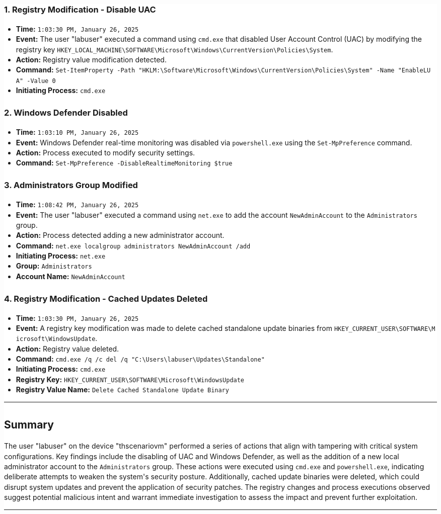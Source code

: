 ### 1. Registry Modification - Disable UAC
- **Time:** `1:03:30 PM, January 26, 2025`
- **Event:** The user "labuser" executed a command using `cmd.exe` that disabled User Account Control (UAC) by modifying the registry key `HKEY_LOCAL_MACHINE\SOFTWARE\Microsoft\Windows\CurrentVersion\Policies\System`.
- **Action:** Registry value modification detected.
- **Command:** `Set-ItemProperty -Path "HKLM:\Software\Microsoft\Windows\CurrentVersion\Policies\System" -Name "EnableLUA" -Value 0`
- **Initiating Process:** `cmd.exe`

### 2. Windows Defender Disabled
- **Time:** `1:03:10 PM, January 26, 2025`
- **Event:** Windows Defender real-time monitoring was disabled via `powershell.exe` using the `Set-MpPreference` command.
- **Action:** Process executed to modify security settings.
- **Command:** `Set-MpPreference -DisableRealtimeMonitoring $true`

### 3. Administrators Group Modified
- **Time:** `1:08:42 PM, January 26, 2025`
- **Event:** The user "labuser" executed a command using `net.exe` to add the account `NewAdminAccount` to the `Administrators` group.
- **Action:** Process detected adding a new administrator account.
- **Command:** `net.exe localgroup administrators NewAdminAccount /add`
- **Initiating Process:** `net.exe`
- **Group:** `Administrators`
- **Account Name:** `NewAdminAccount`

### 4. Registry Modification - Cached Updates Deleted
- **Time:** `1:03:30 PM, January 26, 2025`
- **Event:** A registry key modification was made to delete cached standalone update binaries from `HKEY_CURRENT_USER\SOFTWARE\Microsoft\WindowsUpdate`.
- **Action:** Registry value deleted.
- **Command:** `cmd.exe /q /c del /q "C:\Users\labuser\Updates\Standalone"`
- **Initiating Process:** `cmd.exe`
- **Registry Key:** `HKEY_CURRENT_USER\SOFTWARE\Microsoft\WindowsUpdate`
- **Registry Value Name:** `Delete Cached Standalone Update Binary`

---

## Summary

The user "labuser" on the device "thscenariovm" performed a series of actions that align with tampering with critical system configurations. Key findings include the disabling of UAC and Windows Defender, as well as the addition of a new local administrator account to the `Administrators` group. These actions were executed using `cmd.exe` and `powershell.exe`, indicating deliberate attempts to weaken the system's security posture. Additionally, cached update binaries were deleted, which could disrupt system updates and prevent the application of security patches. The registry changes and process executions observed suggest potential malicious intent and warrant immediate investigation to assess the impact and prevent further exploitation.

---